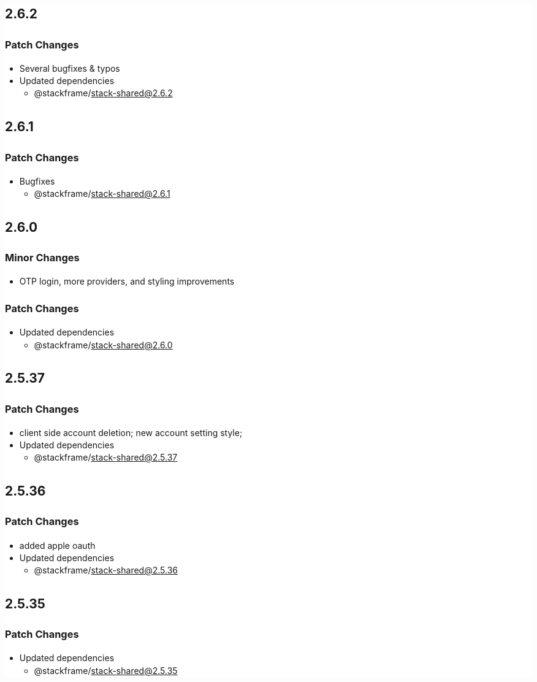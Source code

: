 ## 2.6.2

### Patch Changes

- Several bugfixes & typos
- Updated dependencies
  - @stackframe/stack-shared@2.6.2

## 2.6.1

### Patch Changes

- Bugfixes
  - @stackframe/stack-shared@2.6.1

## 2.6.0

### Minor Changes

- OTP login, more providers, and styling improvements

### Patch Changes

- Updated dependencies
  - @stackframe/stack-shared@2.6.0

## 2.5.37

### Patch Changes

- client side account deletion; new account setting style;
- Updated dependencies
  - @stackframe/stack-shared@2.5.37

## 2.5.36

### Patch Changes

- added apple oauth
- Updated dependencies
  - @stackframe/stack-shared@2.5.36

## 2.5.35

### Patch Changes

- Updated dependencies
  - @stackframe/stack-shared@2.5.35
